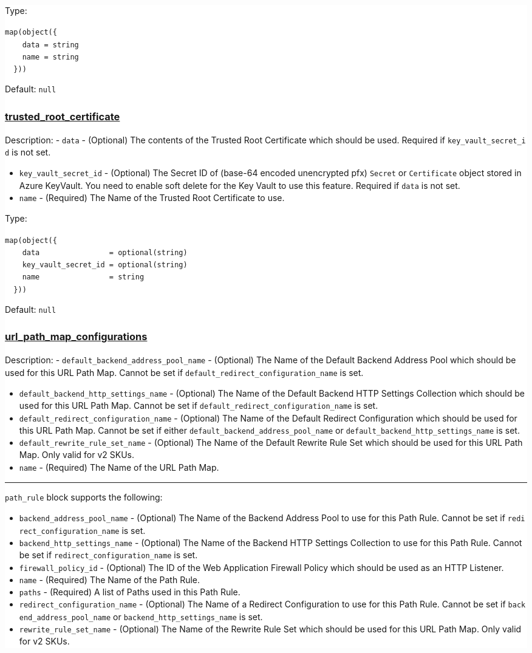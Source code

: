 Type:

```hcl
map(object({
    data = string
    name = string
  }))
```

Default: `null`

### <a name="input_trusted_root_certificate"></a> [trusted\_root\_certificate](#input\_trusted\_root\_certificate)

Description: - `data` - (Optional) The contents of the Trusted Root Certificate which should be used. Required if `key_vault_secret_id` is not set.
- `key_vault_secret_id` - (Optional) The Secret ID of (base-64 encoded unencrypted pfx) `Secret` or `Certificate` object stored in Azure KeyVault. You need to enable soft delete for the Key Vault to use this feature. Required if `data` is not set.
- `name` - (Required) The Name of the Trusted Root Certificate to use.

Type:

```hcl
map(object({
    data                = optional(string)
    key_vault_secret_id = optional(string)
    name                = string
  }))
```

Default: `null`

### <a name="input_url_path_map_configurations"></a> [url\_path\_map\_configurations](#input\_url\_path\_map\_configurations)

Description: - `default_backend_address_pool_name` - (Optional) The Name of the Default Backend Address Pool which should be used for this URL Path Map. Cannot be set if `default_redirect_configuration_name` is set.
- `default_backend_http_settings_name` - (Optional) The Name of the Default Backend HTTP Settings Collection which should be used for this URL Path Map. Cannot be set if `default_redirect_configuration_name` is set.
- `default_redirect_configuration_name` - (Optional) The Name of the Default Redirect Configuration which should be used for this URL Path Map. Cannot be set if either `default_backend_address_pool_name` or `default_backend_http_settings_name` is set.
- `default_rewrite_rule_set_name` - (Optional) The Name of the Default Rewrite Rule Set which should be used for this URL Path Map. Only valid for v2 SKUs.
- `name` - (Required) The Name of the URL Path Map.

---
`path_rule` block supports the following:
- `backend_address_pool_name` - (Optional) The Name of the Backend Address Pool to use for this Path Rule. Cannot be set if `redirect_configuration_name` is set.
- `backend_http_settings_name` - (Optional) The Name of the Backend HTTP Settings Collection to use for this Path Rule. Cannot be set if `redirect_configuration_name` is set.
- `firewall_policy_id` - (Optional) The ID of the Web Application Firewall Policy which should be used as an HTTP Listener.
- `name` - (Required) The Name of the Path Rule.
- `paths` - (Required) A list of Paths used in this Path Rule.
- `redirect_configuration_name` - (Optional) The Name of a Redirect Configuration to use for this Path Rule. Cannot be set if `backend_address_pool_name` or `backend_http_settings_name` is set.
- `rewrite_rule_set_name` - (Optional) The Name of the Rewrite Rule Set which should be used for this URL Path Map. Only valid for v2 SKUs.
